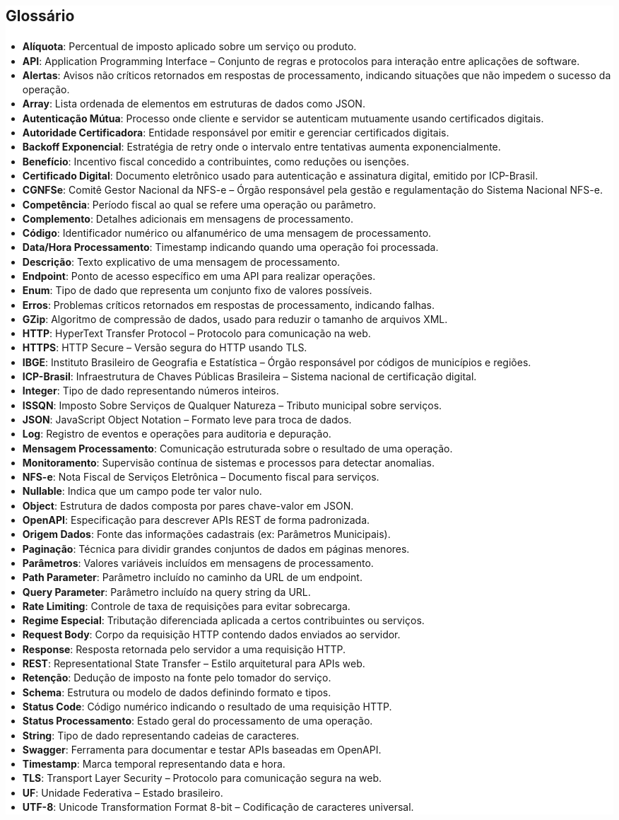 ## Glossário

- **Alíquota**: Percentual de imposto aplicado sobre um serviço ou produto.
- **API**: Application Programming Interface – Conjunto de regras e protocolos para interação entre aplicações de software.
- **Alertas**: Avisos não críticos retornados em respostas de processamento, indicando situações que não impedem o sucesso da operação.
- **Array**: Lista ordenada de elementos em estruturas de dados como JSON.
- **Autenticação Mútua**: Processo onde cliente e servidor se autenticam mutuamente usando certificados digitais.
- **Autoridade Certificadora**: Entidade responsável por emitir e gerenciar certificados digitais.
- **Backoff Exponencial**: Estratégia de retry onde o intervalo entre tentativas aumenta exponencialmente.
- **Benefício**: Incentivo fiscal concedido a contribuintes, como reduções ou isenções.
- **Certificado Digital**: Documento eletrônico usado para autenticação e assinatura digital, emitido por ICP-Brasil.
- **CGNFSe**: Comitê Gestor Nacional da NFS-e – Órgão responsável pela gestão e regulamentação do Sistema Nacional NFS-e.
- **Competência**: Período fiscal ao qual se refere uma operação ou parâmetro.
- **Complemento**: Detalhes adicionais em mensagens de processamento.
- **Código**: Identificador numérico ou alfanumérico de uma mensagem de processamento.
- **Data/Hora Processamento**: Timestamp indicando quando uma operação foi processada.
- **Descrição**: Texto explicativo de uma mensagem de processamento.
- **Endpoint**: Ponto de acesso específico em uma API para realizar operações.
- **Enum**: Tipo de dado que representa um conjunto fixo de valores possíveis.
- **Erros**: Problemas críticos retornados em respostas de processamento, indicando falhas.
- **GZip**: Algoritmo de compressão de dados, usado para reduzir o tamanho de arquivos XML.
- **HTTP**: HyperText Transfer Protocol – Protocolo para comunicação na web.
- **HTTPS**: HTTP Secure – Versão segura do HTTP usando TLS.
- **IBGE**: Instituto Brasileiro de Geografia e Estatística – Órgão responsável por códigos de municípios e regiões.
- **ICP-Brasil**: Infraestrutura de Chaves Públicas Brasileira – Sistema nacional de certificação digital.
- **Integer**: Tipo de dado representando números inteiros.
- **ISSQN**: Imposto Sobre Serviços de Qualquer Natureza – Tributo municipal sobre serviços.
- **JSON**: JavaScript Object Notation – Formato leve para troca de dados.
- **Log**: Registro de eventos e operações para auditoria e depuração.
- **Mensagem Processamento**: Comunicação estruturada sobre o resultado de uma operação.
- **Monitoramento**: Supervisão contínua de sistemas e processos para detectar anomalias.
- **NFS-e**: Nota Fiscal de Serviços Eletrônica – Documento fiscal para serviços.
- **Nullable**: Indica que um campo pode ter valor nulo.
- **Object**: Estrutura de dados composta por pares chave-valor em JSON.
- **OpenAPI**: Especificação para descrever APIs REST de forma padronizada.
- **Origem Dados**: Fonte das informações cadastrais (ex: Parâmetros Municipais).
- **Paginação**: Técnica para dividir grandes conjuntos de dados em páginas menores.
- **Parâmetros**: Valores variáveis incluídos em mensagens de processamento.
- **Path Parameter**: Parâmetro incluído no caminho da URL de um endpoint.
- **Query Parameter**: Parâmetro incluído na query string da URL.
- **Rate Limiting**: Controle de taxa de requisições para evitar sobrecarga.
- **Regime Especial**: Tributação diferenciada aplicada a certos contribuintes ou serviços.
- **Request Body**: Corpo da requisição HTTP contendo dados enviados ao servidor.
- **Response**: Resposta retornada pelo servidor a uma requisição HTTP.
- **REST**: Representational State Transfer – Estilo arquitetural para APIs web.
- **Retenção**: Dedução de imposto na fonte pelo tomador do serviço.
- **Schema**: Estrutura ou modelo de dados definindo formato e tipos.
- **Status Code**: Código numérico indicando o resultado de uma requisição HTTP.
- **Status Processamento**: Estado geral do processamento de uma operação.
- **String**: Tipo de dado representando cadeias de caracteres.
- **Swagger**: Ferramenta para documentar e testar APIs baseadas em OpenAPI.
- **Timestamp**: Marca temporal representando data e hora.
- **TLS**: Transport Layer Security – Protocolo para comunicação segura na web.
- **UF**: Unidade Federativa – Estado brasileiro.
- **UTF-8**: Unicode Transformation Format 8-bit – Codificação de caracteres universal.